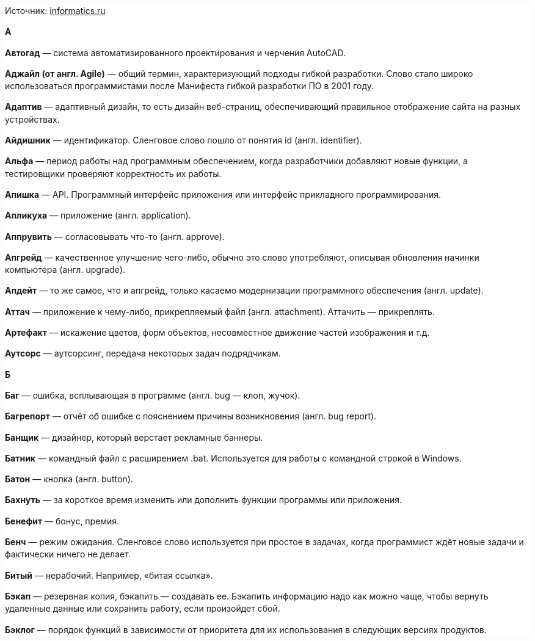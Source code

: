Источник: [informatics.ru](https://informatics.ru/blog/zhaba-kryakozyabry-i-kostyl-slovar-terminov-programmistov/)

**А**

**Автогад** — система автоматизированного проектирования и черчения AutoCAD.

**Аджайл (от англ. Agile)** — общий термин, характеризующий подходы гибкой разработки. Слово стало широко использоваться программистами после Манифеста гибкой разработки ПО в 2001 году.

**Адаптив** — адаптивный дизайн, то есть дизайн веб-страниц, обеспечивающий правильное отображение сайта на разных устройствах.

**Айдишник** — идентификатор. Сленговое слово пошло от понятия id (англ. identifier).

**Альфа** — период работы над программным обеспечением, когда разработчики добавляют новые функции, а тестировщики проверяют корректность их работы.

**Апишка** — API. Программный интерфейс приложения или интерфейс прикладного программирования.

**Апликуха** — приложение (англ. application).

**Аппрувить** — согласовывать что-то (англ. approve).

**Апгрейд** — качественное улучшение чего-либо, обычно это слово употребляют, описывая обновления начинки компьютера (англ. upgrade).

**Апдейт** — то же самое, что и апгрейд, только касаемо модернизации программного обеспечения (англ. update).

**Аттач** — приложение к чему-либо, прикрепляемый файл (англ. attachment). Аттачить — прикреплять.

**Артефакт** — искажение цветов, форм объектов, несовместное движение частей изображения и т.д.

**Аутсорс** — аутсорсинг, передача некоторых задач подрядчикам.

**Б**

**Баг** — ошибка, всплывающая в программе (англ. bug — клоп, жучок).

**Багрепорт** — отчёт об ошибке с пояснением причины возникновения (англ. bug report).

**Банщик** — дизайнер, который верстает рекламные баннеры.

**Батник** — командный файл с расширением .bat. Используется для работы с командной строкой в Windows.

**Батон** — кнопка (англ. button).

**Бахнуть** — за короткое время изменить или дополнить функции программы или приложения.

**Бенефит** — бонус, премия.

**Бенч** — режим ожидания. Сленговое слово используется при простое в задачах, когда программист ждёт новые задачи и фактически ничего не делает.

**Битый** — нерабочий. Например, «битая ссылка».

**Бэкап** — резервная копия, бэкапить — создавать ее. Бэкапить информацию надо как можно чаще, чтобы вернуть удаленные данные или сохранить работу, если произойдет сбой.

**Бэклог** — порядок функций в зависимости от приоритета для их использования в следующих версиях продуктов.
